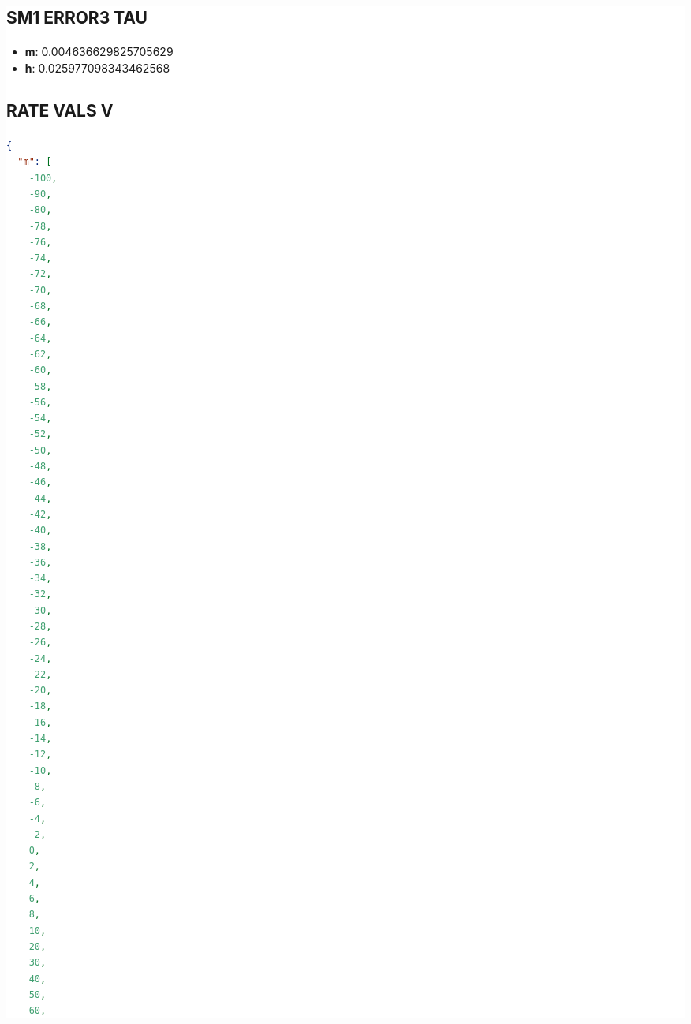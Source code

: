 ## SM1 ERROR3 TAU

- **m**: 0.004636629825705629
- **h**: 0.025977098343462568

## RATE VALS V

```json
{
  "m": [
    -100,
    -90,
    -80,
    -78,
    -76,
    -74,
    -72,
    -70,
    -68,
    -66,
    -64,
    -62,
    -60,
    -58,
    -56,
    -54,
    -52,
    -50,
    -48,
    -46,
    -44,
    -42,
    -40,
    -38,
    -36,
    -34,
    -32,
    -30,
    -28,
    -26,
    -24,
    -22,
    -20,
    -18,
    -16,
    -14,
    -12,
    -10,
    -8,
    -6,
    -4,
    -2,
    0,
    2,
    4,
    6,
    8,
    10,
    20,
    30,
    40,
    50,
    60,
```